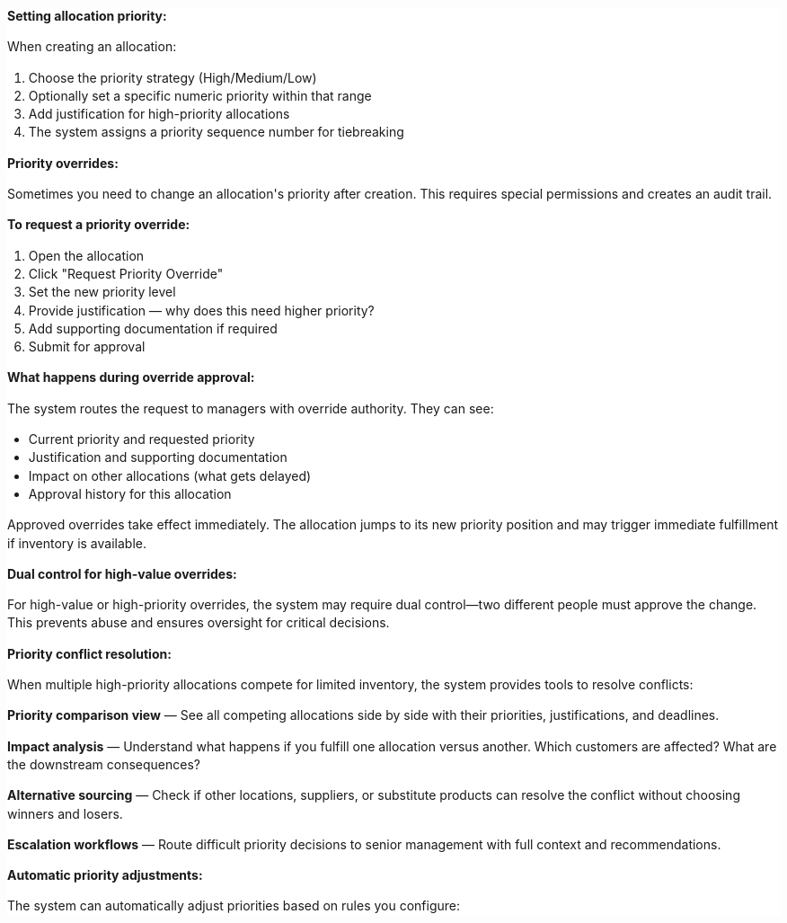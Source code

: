 **Setting allocation priority:**

When creating an allocation:

1. Choose the priority strategy (High/Medium/Low)
2. Optionally set a specific numeric priority within that range
3. Add justification for high-priority allocations
4. The system assigns a priority sequence number for tiebreaking

**Priority overrides:**

Sometimes you need to change an allocation's priority after creation. This requires special permissions and creates an audit trail.

**To request a priority override:**

1. Open the allocation
2. Click "Request Priority Override"
3. Set the new priority level
4. Provide justification — why does this need higher priority?
5. Add supporting documentation if required
6. Submit for approval

**What happens during override approval:**

The system routes the request to managers with override authority. They can see:
- Current priority and requested priority
- Justification and supporting documentation
- Impact on other allocations (what gets delayed)
- Approval history for this allocation

Approved overrides take effect immediately. The allocation jumps to its new priority position and may trigger immediate fulfillment if inventory is available.

**Dual control for high-value overrides:**

For high-value or high-priority overrides, the system may require dual control—two different people must approve the change. This prevents abuse and ensures oversight for critical decisions.

**Priority conflict resolution:**

When multiple high-priority allocations compete for limited inventory, the system provides tools to resolve conflicts:

**Priority comparison view** — See all competing allocations side by side with their priorities, justifications, and deadlines.

**Impact analysis** — Understand what happens if you fulfill one allocation versus another. Which customers are affected? What are the downstream consequences?

**Alternative sourcing** — Check if other locations, suppliers, or substitute products can resolve the conflict without choosing winners and losers.

**Escalation workflows** — Route difficult priority decisions to senior management with full context and recommendations.

**Automatic priority adjustments:**

The system can automatically adjust priorities based on rules you configure:
